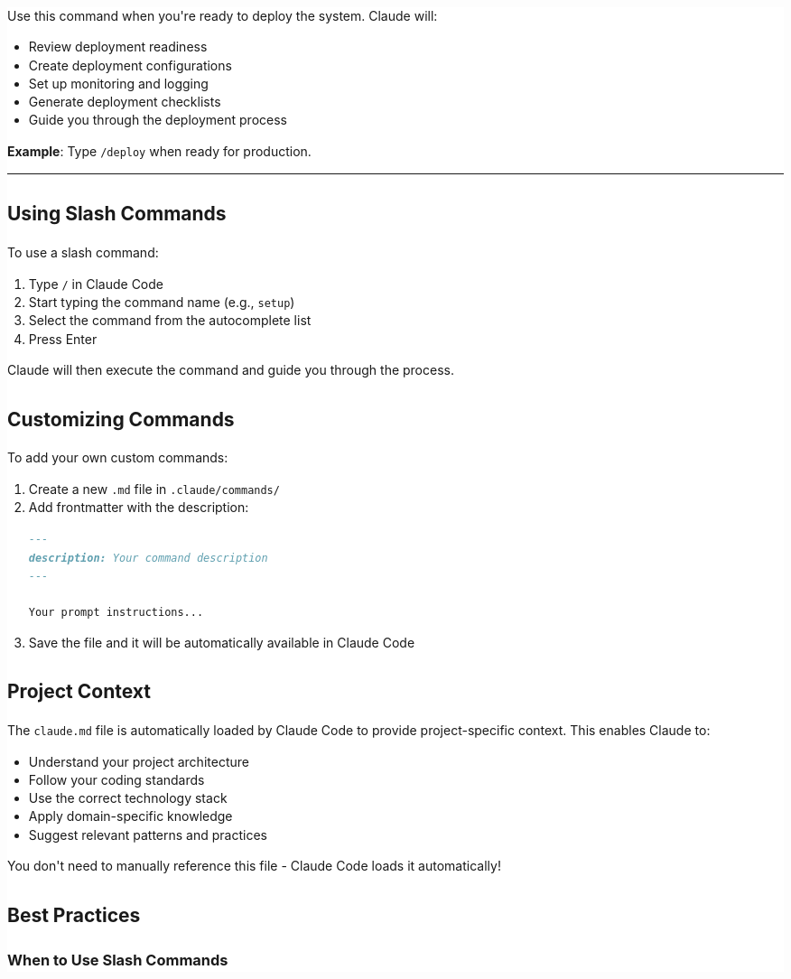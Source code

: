 Use this command when you're ready to deploy the system. Claude will:
- Review deployment readiness
- Create deployment configurations
- Set up monitoring and logging
- Generate deployment checklists
- Guide you through the deployment process

**Example**: Type `/deploy` when ready for production.

---

## Using Slash Commands

To use a slash command:

1. Type `/` in Claude Code
2. Start typing the command name (e.g., `setup`)
3. Select the command from the autocomplete list
4. Press Enter

Claude will then execute the command and guide you through the process.

## Customizing Commands

To add your own custom commands:

1. Create a new `.md` file in `.claude/commands/`
2. Add frontmatter with the description:
   ```markdown
   ---
   description: Your command description
   ---

   Your prompt instructions...
   ```
3. Save the file and it will be automatically available in Claude Code

## Project Context

The `claude.md` file is automatically loaded by Claude Code to provide project-specific context. This enables Claude to:

- Understand your project architecture
- Follow your coding standards
- Use the correct technology stack
- Apply domain-specific knowledge
- Suggest relevant patterns and practices

You don't need to manually reference this file - Claude Code loads it automatically!

## Best Practices

### When to Use Slash Commands
